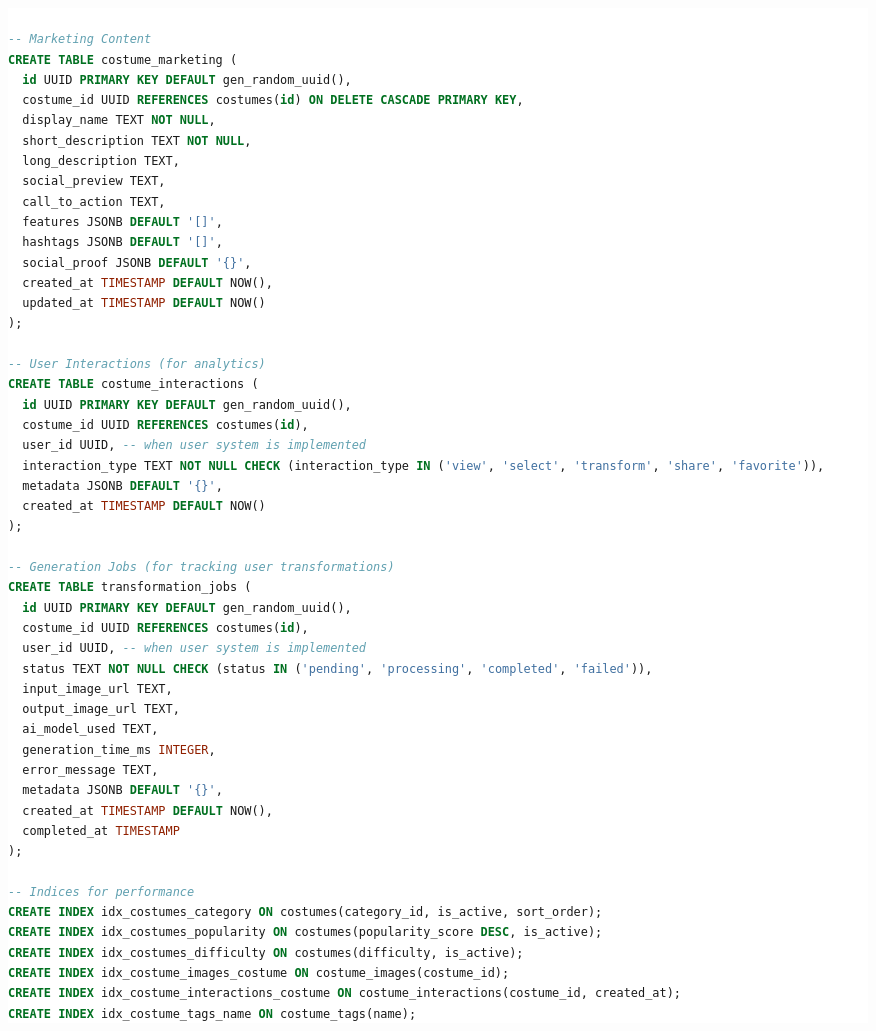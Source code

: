```sql

-- Marketing Content
CREATE TABLE costume_marketing (
  id UUID PRIMARY KEY DEFAULT gen_random_uuid(),
  costume_id UUID REFERENCES costumes(id) ON DELETE CASCADE PRIMARY KEY,
  display_name TEXT NOT NULL,
  short_description TEXT NOT NULL,
  long_description TEXT,
  social_preview TEXT,
  call_to_action TEXT,
  features JSONB DEFAULT '[]',
  hashtags JSONB DEFAULT '[]',
  social_proof JSONB DEFAULT '{}',
  created_at TIMESTAMP DEFAULT NOW(),
  updated_at TIMESTAMP DEFAULT NOW()
);

-- User Interactions (for analytics)
CREATE TABLE costume_interactions (
  id UUID PRIMARY KEY DEFAULT gen_random_uuid(),
  costume_id UUID REFERENCES costumes(id),
  user_id UUID, -- when user system is implemented
  interaction_type TEXT NOT NULL CHECK (interaction_type IN ('view', 'select', 'transform', 'share', 'favorite')),
  metadata JSONB DEFAULT '{}',
  created_at TIMESTAMP DEFAULT NOW()
);

-- Generation Jobs (for tracking user transformations)
CREATE TABLE transformation_jobs (
  id UUID PRIMARY KEY DEFAULT gen_random_uuid(),
  costume_id UUID REFERENCES costumes(id),
  user_id UUID, -- when user system is implemented
  status TEXT NOT NULL CHECK (status IN ('pending', 'processing', 'completed', 'failed')),
  input_image_url TEXT,
  output_image_url TEXT,
  ai_model_used TEXT,
  generation_time_ms INTEGER,
  error_message TEXT,
  metadata JSONB DEFAULT '{}',
  created_at TIMESTAMP DEFAULT NOW(),
  completed_at TIMESTAMP
);

-- Indices for performance
CREATE INDEX idx_costumes_category ON costumes(category_id, is_active, sort_order);
CREATE INDEX idx_costumes_popularity ON costumes(popularity_score DESC, is_active);
CREATE INDEX idx_costumes_difficulty ON costumes(difficulty, is_active);
CREATE INDEX idx_costume_images_costume ON costume_images(costume_id);
CREATE INDEX idx_costume_interactions_costume ON costume_interactions(costume_id, created_at);
CREATE INDEX idx_costume_tags_name ON costume_tags(name);
```
